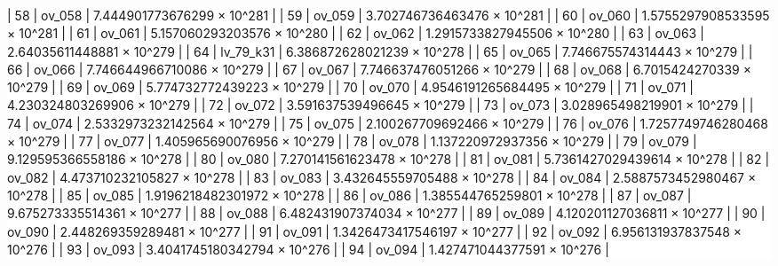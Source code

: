 | 58 | ov_058 | 7.444901773676299 × 10^281 |
| 59 | ov_059 | 3.702746736463476 × 10^281 |
| 60 | ov_060 | 1.5755297908533595 × 10^281 |
| 61 | ov_061 | 5.157060293203576 × 10^280 |
| 62 | ov_062 | 1.2915733827945506 × 10^280 |
| 63 | ov_063 | 2.64035611448881 × 10^279 |
| 64 | lv_79_k31 | 6.386872628021239 × 10^278 |
| 65 | ov_065 | 7.746675574314443 × 10^279 |
| 66 | ov_066 | 7.746644966710086 × 10^279 |
| 67 | ov_067 | 7.746637476051266 × 10^279 |
| 68 | ov_068 | 6.7015424270339 × 10^279 |
| 69 | ov_069 | 5.774732772439223 × 10^279 |
| 70 | ov_070 | 4.9546191265684495 × 10^279 |
| 71 | ov_071 | 4.230324803269906 × 10^279 |
| 72 | ov_072 | 3.591637539496645 × 10^279 |
| 73 | ov_073 | 3.028965498219901 × 10^279 |
| 74 | ov_074 | 2.5332973232142564 × 10^279 |
| 75 | ov_075 | 2.100267709692466 × 10^279 |
| 76 | ov_076 | 1.7257749746280468 × 10^279 |
| 77 | ov_077 | 1.405965690076956 × 10^279 |
| 78 | ov_078 | 1.137220972937356 × 10^279 |
| 79 | ov_079 | 9.129595366558186 × 10^278 |
| 80 | ov_080 | 7.270141561623478 × 10^278 |
| 81 | ov_081 | 5.7361427029439614 × 10^278 |
| 82 | ov_082 | 4.473710232105827 × 10^278 |
| 83 | ov_083 | 3.432645559705488 × 10^278 |
| 84 | ov_084 | 2.5887573452980467 × 10^278 |
| 85 | ov_085 | 1.9196218482301972 × 10^278 |
| 86 | ov_086 | 1.385544765259801 × 10^278 |
| 87 | ov_087 | 9.675273335514361 × 10^277 |
| 88 | ov_088 | 6.482431907374034 × 10^277 |
| 89 | ov_089 | 4.120201127036811 × 10^277 |
| 90 | ov_090 | 2.448269359289481 × 10^277 |
| 91 | ov_091 | 1.3426473417546197 × 10^277 |
| 92 | ov_092 | 6.956131937837548 × 10^276 |
| 93 | ov_093 | 3.4041745180342794 × 10^276 |
| 94 | ov_094 | 1.427471044377591 × 10^276 |